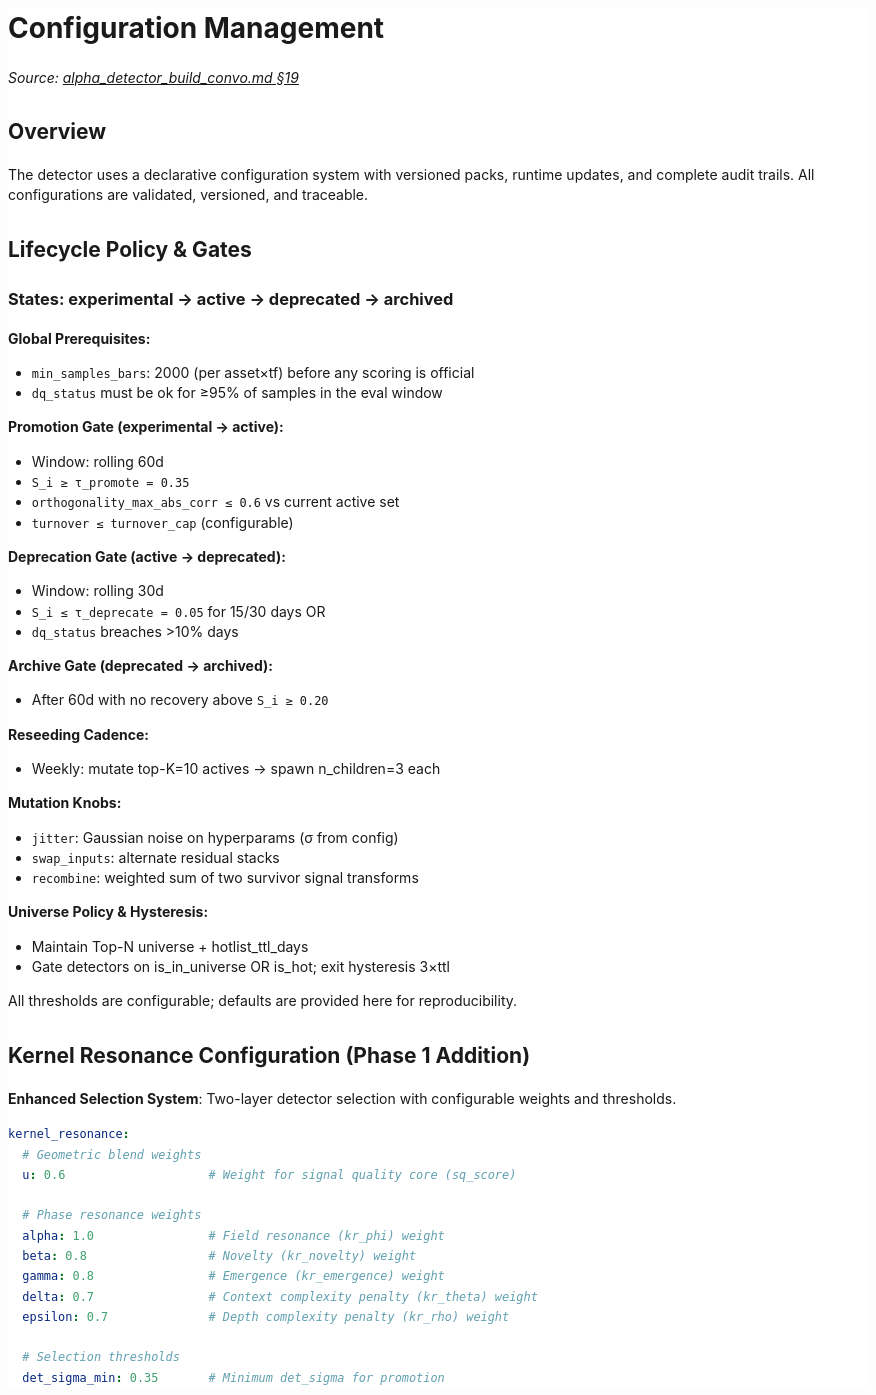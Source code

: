 # Configuration Management

*Source: [alpha_detector_build_convo.md §19](../alpha_detector_build_convo.md#configuration-management)*

## Overview

The detector uses a declarative configuration system with versioned packs, runtime updates, and complete audit trails. All configurations are validated, versioned, and traceable.

## Lifecycle Policy & Gates

### States: experimental → active → deprecated → archived

**Global Prerequisites:**
- `min_samples_bars`: 2000 (per asset×tf) before any scoring is official
- `dq_status` must be ok for ≥95% of samples in the eval window

**Promotion Gate (experimental → active):**
- Window: rolling 60d
- `S_i ≥ τ_promote = 0.35`
- `orthogonality_max_abs_corr ≤ 0.6` vs current active set
- `turnover ≤ turnover_cap` (configurable)

**Deprecation Gate (active → deprecated):**
- Window: rolling 30d
- `S_i ≤ τ_deprecate = 0.05` for 15/30 days OR
- `dq_status` breaches >10% days

**Archive Gate (deprecated → archived):**
- After 60d with no recovery above `S_i ≥ 0.20`

**Reseeding Cadence:**
- Weekly: mutate top-K=10 actives → spawn n_children=3 each

**Mutation Knobs:**
- `jitter`: Gaussian noise on hyperparams (σ from config)
- `swap_inputs`: alternate residual stacks
- `recombine`: weighted sum of two survivor signal transforms

**Universe Policy & Hysteresis:**
- Maintain Top-N universe + hotlist_ttl_days
- Gate detectors on is_in_universe OR is_hot; exit hysteresis 3×ttl

All thresholds are configurable; defaults are provided here for reproducibility.

## Kernel Resonance Configuration (Phase 1 Addition)

**Enhanced Selection System**: Two-layer detector selection with configurable weights and thresholds.

```yaml
kernel_resonance:
  # Geometric blend weights
  u: 0.6                    # Weight for signal quality core (sq_score)
  
  # Phase resonance weights
  alpha: 1.0                # Field resonance (kr_phi) weight
  beta: 0.8                 # Novelty (kr_novelty) weight  
  gamma: 0.8                # Emergence (kr_emergence) weight
  delta: 0.7                # Context complexity penalty (kr_theta) weight
  epsilon: 0.7              # Depth complexity penalty (kr_rho) weight
  
  # Selection thresholds
  det_sigma_min: 0.35       # Minimum det_sigma for promotion
```